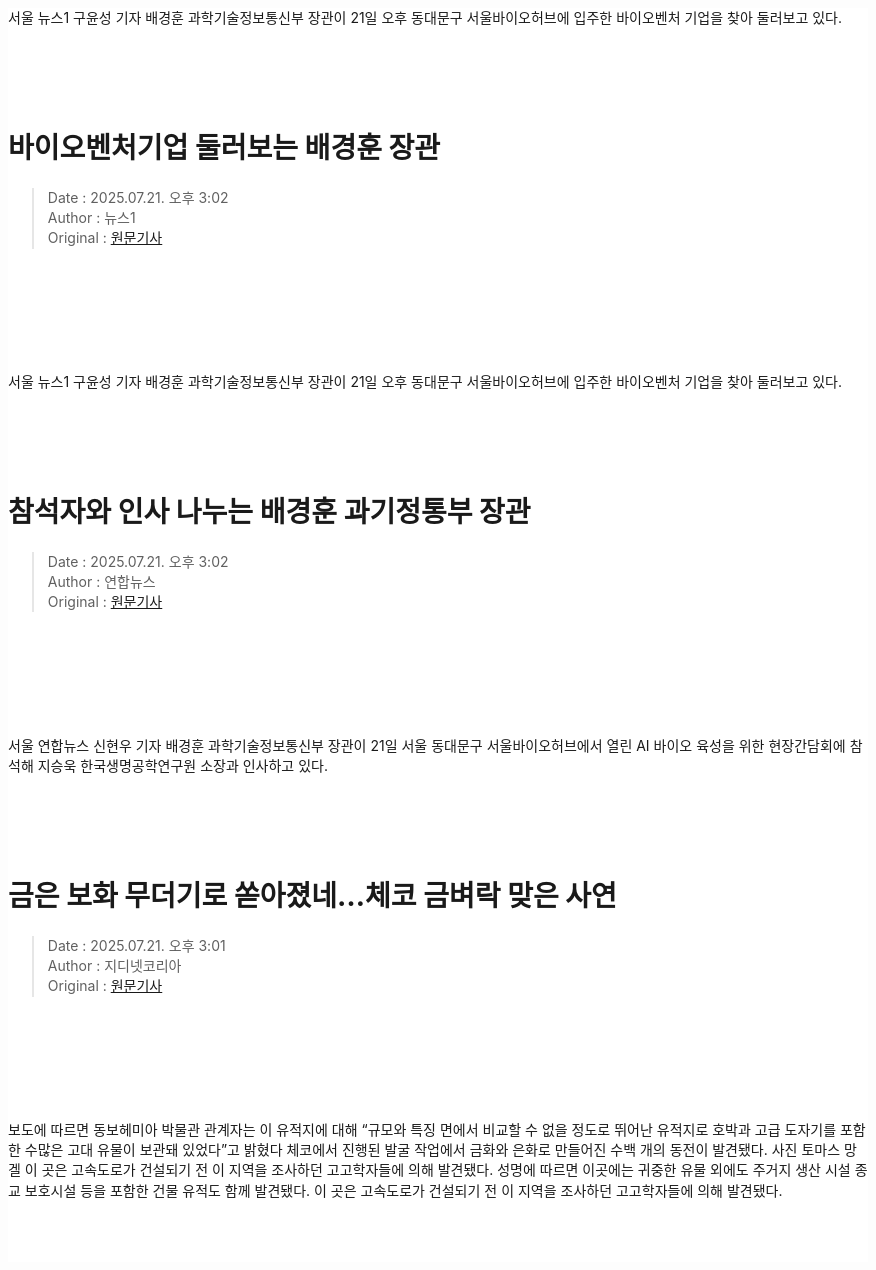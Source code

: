 서울 뉴스1 구윤성 기자 배경훈 과학기술정보통신부 장관이 21일 오후 동대문구 서울바이오허브에 입주한 바이오벤처 기업을 찾아 둘러보고 있다.  
<br/><br/><br/>  

  
# 바이오벤처기업 둘러보는 배경훈 장관  
  
> Date : 2025.07.21. 오후 3:02  
> Author : 뉴스1  
> Original : [원문기사](https://n.news.naver.com/mnews/article/421/0008382989?sid=105)  
<br/>  
  
<img alt="" class="_LAZY_LOADING _LAZY_LOADING_INIT_HIDE" src="https://imgnews.pstatic.net/image/421/2025/07/21/0008382989_001_20250721150244103.jpg?type=w860" id="img1" style="display: none;"></img>  
<br/><br/>  
  
서울 뉴스1 구윤성 기자 배경훈 과학기술정보통신부 장관이 21일 오후 동대문구 서울바이오허브에 입주한 바이오벤처 기업을 찾아 둘러보고 있다.  
<br/><br/><br/>  

  
# 참석자와 인사 나누는 배경훈 과기정통부 장관  
  
> Date : 2025.07.21. 오후 3:02  
> Author : 연합뉴스  
> Original : [원문기사](https://n.news.naver.com/mnews/article/001/0015520408?sid=105)  
<br/>  
  
<img alt="" class="_LAZY_LOADING _LAZY_LOADING_INIT_HIDE" src="https://imgnews.pstatic.net/image/001/2025/07/21/PYH2025072113620001300_P4_20250721150226993.jpg?type=w860" id="img1" style="display: none;"></img>  
<br/><br/>  
  
서울 연합뉴스 신현우 기자 배경훈 과학기술정보통신부 장관이 21일 서울 동대문구 서울바이오허브에서 열린 AI 바이오 육성을 위한 현장간담회에 참석해 지승욱 한국생명공학연구원 소장과 인사하고 있다.  
<br/><br/><br/>  

  
# 금은 보화 무더기로 쏟아졌네…체코 금벼락 맞은 사연  
  
> Date : 2025.07.21. 오후 3:01  
> Author : 지디넷코리아  
> Original : [원문기사](https://n.news.naver.com/mnews/article/092/0002382880?sid=105)  
<br/>  
  
<img alt="" class="_LAZY_LOADING _LAZY_LOADING_INIT_HIDE" src="https://imgnews.pstatic.net/image/092/2025/07/21/0002382880_001_20250721150112230.jpg?type=w860" id="img1" style="display: none;"></img>  
<br/><br/>  
  
보도에 따르면 동보헤미아 박물관 관계자는 이 유적지에 대해 “규모와 특징 면에서 비교할 수 없을 정도로 뛰어난 유적지로 호박과 고급 도자기를 포함한 수많은 고대 유물이 보관돼 있었다”고 밝혔다 체코에서 진행된 발굴 작업에서 금화와 은화로 만들어진 수백 개의 동전이 발견됐다.
사진 토마스 망겔 이 곳은 고속도로가 건설되기 전 이 지역을 조사하던 고고학자들에 의해 발견됐다.
성명에 따르면 이곳에는 귀중한 유물 외에도 주거지 생산 시설 종교 보호시설 등을 포함한 건물 유적도 함께 발견됐다.
이 곳은 고속도로가 건설되기 전 이 지역을 조사하던 고고학자들에 의해 발견됐다.  
<br/><br/><br/>  

